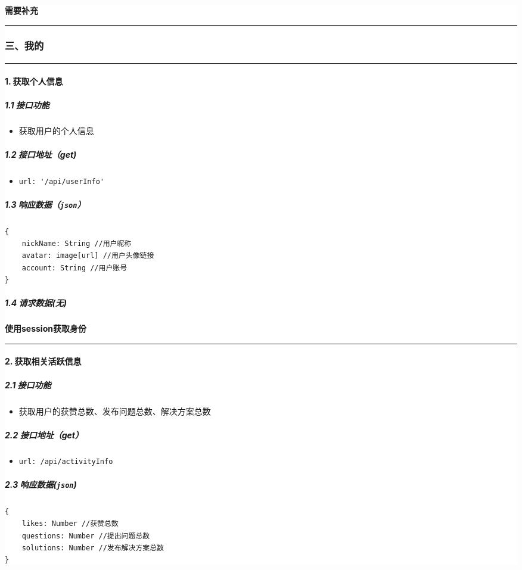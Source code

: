 **需要补充**



---



### 三、我的

---



#### 1. 获取个人信息

##### 1.1 接口功能

- 获取用户的个人信息

##### 1.2 接口地址（get)

- `url: '/api/userInfo'`

##### 1.3 响应数据（`json`）

```
{
    nickName: String //用户昵称
    avatar: image[url] //用户头像链接
    account: String //用户账号
}
```

##### 1.4 请求数据(无)

**使用session获取身份**



---



#### 2. 获取相关活跃信息

##### 2.1 接口功能

- 获取用户的获赞总数、发布问题总数、解决方案总数

##### 2.2 接口地址（get）

- `url: /api/activityInfo`

##### 2.3 响应数据(`json`)

```
{
    likes: Number //获赞总数
    questions: Number //提出问题总数
    solutions: Number //发布解决方案总数
}
```
